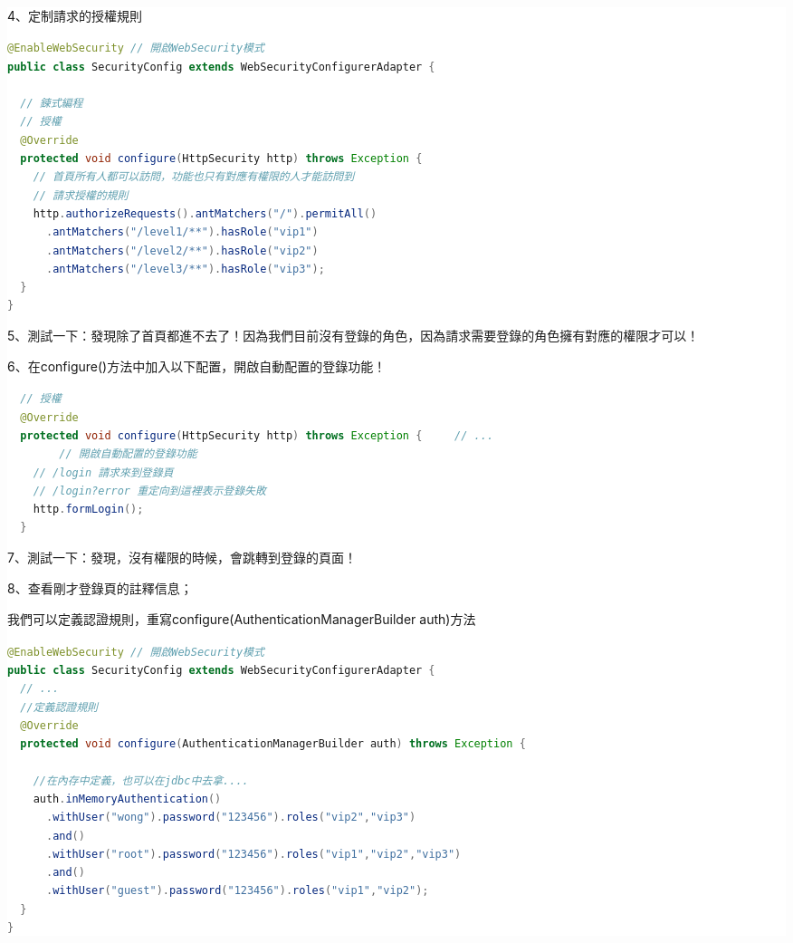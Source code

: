 4、定制請求的授權規則

```java
@EnableWebSecurity // 開啟WebSecurity模式
public class SecurityConfig extends WebSecurityConfigurerAdapter {

  // 鍊式編程
  // 授權
  @Override
  protected void configure(HttpSecurity http) throws Exception {
    // 首頁所有人都可以訪問，功能也只有對應有權限的人才能訪問到
    // 請求授權的規則
    http.authorizeRequests().antMatchers("/").permitAll()
      .antMatchers("/level1/**").hasRole("vip1")
      .antMatchers("/level2/**").hasRole("vip2")
      .antMatchers("/level3/**").hasRole("vip3");
  }
}
```

5、測試一下：發現除了首頁都進不去了！因為我們目前沒有登錄的角色，因為請求需要登錄的角色擁有對應的權限才可以！

6、在configure()方法中加入以下配置，開啟自動配置的登錄功能！

```java
  // 授權
  @Override
  protected void configure(HttpSecurity http) throws Exception {     // ...
		// 開啟自動配置的登錄功能
    // /login 請求來到登錄頁
    // /login?error 重定向到這裡表示登錄失敗
    http.formLogin();
  }
```

7、測試一下：發現，沒有權限的時候，會跳轉到登錄的頁面！




8、查看剛才登錄頁的註釋信息；

我們可以定義認證規則，重寫configure(AuthenticationManagerBuilder auth)方法

```java
@EnableWebSecurity // 開啟WebSecurity模式
public class SecurityConfig extends WebSecurityConfigurerAdapter {
  // ...
  //定義認證規則
  @Override
  protected void configure(AuthenticationManagerBuilder auth) throws Exception {

    //在內存中定義，也可以在jdbc中去拿....
    auth.inMemoryAuthentication()
      .withUser("wong").password("123456").roles("vip2","vip3")
      .and()
      .withUser("root").password("123456").roles("vip1","vip2","vip3")
      .and()
      .withUser("guest").password("123456").roles("vip1","vip2");
  }
}
```

